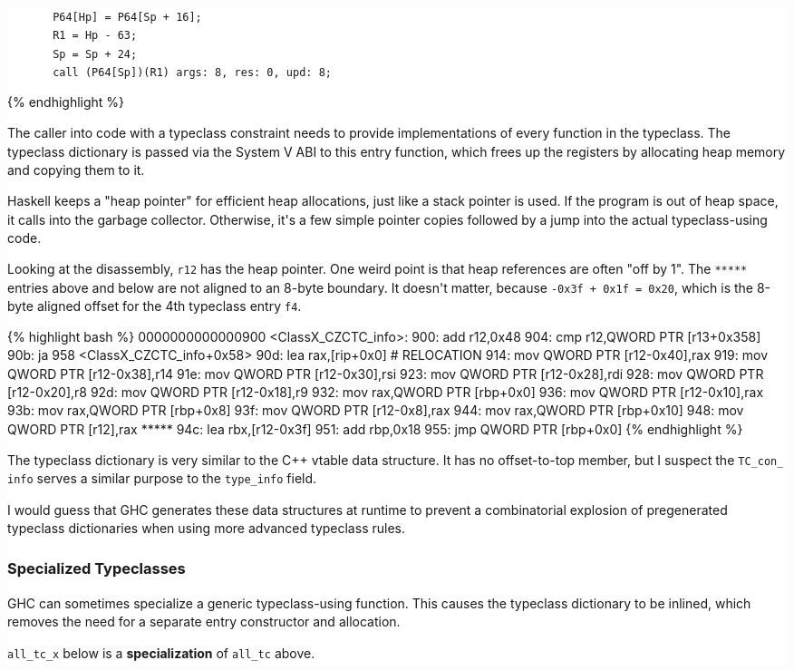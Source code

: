            P64[Hp] = P64[Sp + 16];
           R1 = Hp - 63;
           Sp = Sp + 24;
           call (P64[Sp])(R1) args: 8, res: 0, upd: 8;          
{% endhighlight %}

The caller into code with a typeclass constraint needs to provide implementations of every function in the typeclass. The typeclass dictionary is passed via the System V ABI to this entry function, which frees up the registers by allocating heap memory and copying them to it.

Haskell keeps a "heap pointer" for efficient heap allocations, just like a stack pointer is used. If the program is out of heap space, it calls into the garbage collector. Otherwise, it's a few simple pointer copies followed by a jump into the actual typeclass-using code.

Looking at the disassembly, `r12` has the heap pointer. One weird point is that heap references are often "off by 1". The `*****` entries above and below are not aligned to an 8-byte boundary. It doesn't matter, because `-0x3f + 0x1f = 0x20`, which is the 8-byte aligned offset for the 4th typeclass entry `f4`.

{% highlight bash %}
0000000000000900 <ClassX_CZCTC_info>:
      900: add    r12,0x48
      904: cmp    r12,QWORD PTR [r13+0x358]
      90b: ja     958 <ClassX_CZCTC_info+0x58>
      90d: lea    rax,[rip+0x0]                # RELOCATION
      914: mov    QWORD PTR [r12-0x40],rax
      919: mov    QWORD PTR [r12-0x38],r14
      91e: mov    QWORD PTR [r12-0x30],rsi
      923: mov    QWORD PTR [r12-0x28],rdi
      928: mov    QWORD PTR [r12-0x20],r8
      92d: mov    QWORD PTR [r12-0x18],r9
      932: mov    rax,QWORD PTR [rbp+0x0]
      936: mov    QWORD PTR [r12-0x10],rax
      93b: mov    rax,QWORD PTR [rbp+0x8]
      93f: mov    QWORD PTR [r12-0x8],rax
      944: mov    rax,QWORD PTR [rbp+0x10]
      948: mov    QWORD PTR [r12],rax
***** 94c: lea    rbx,[r12-0x3f]
      951: add    rbp,0x18
      955: jmp    QWORD PTR [rbp+0x0]
{% endhighlight %}

The typeclass dictionary is very similar to the C++ vtable data structure. It has no offset-to-top member, but I suspect the `TC_con_info` serves a similar purpose to the `type_info` field.

I would guess that GHC generates these data structures at runtime to prevent a combinatorial explosion of pregenerated typeclass dictionaries when using more advanced typeclass rules.

### Specialized Typeclasses

GHC can sometimes specialize a generic typeclass-using function. This causes the typeclass dictionary to be inlined, which removes the need for a separate entry constructor and allocation.

`all_tc_x` below is a __specialization__ of `all_tc` above.
